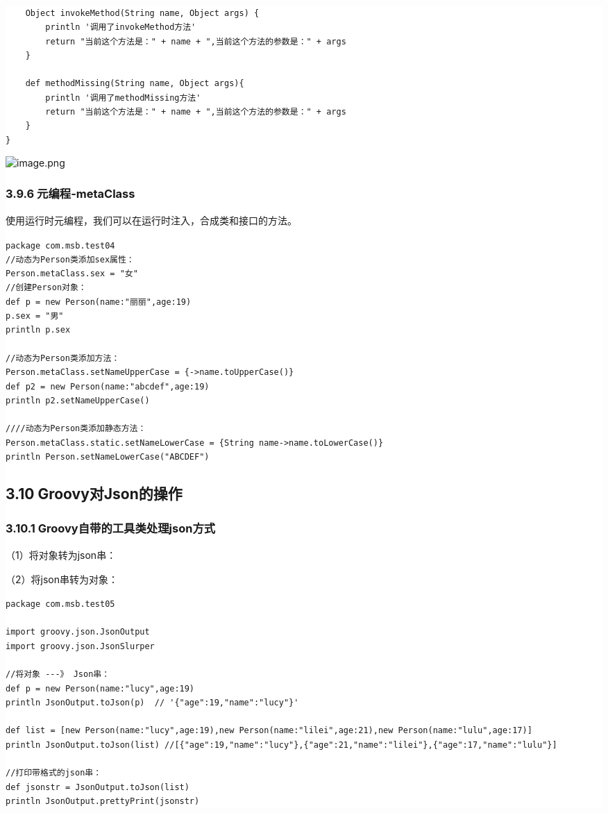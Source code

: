 ```
    Object invokeMethod(String name, Object args) {
        println '调用了invokeMethod方法'
        return "当前这个方法是：" + name + ",当前这个方法的参数是：" + args
    }

    def methodMissing(String name, Object args){
        println '调用了methodMissing方法'
        return "当前这个方法是：" + name + ",当前这个方法的参数是：" + args
    }
}

```

![image.png](https://fynotefile.oss-cn-zhangjiakou.aliyuncs.com/fynote/728/1641366521000/9d6e0ee8355244308019bf2b8d9bc990.png)

### 3.9.6 元编程-metaClass

使用运行时元编程，我们可以在运行时注入，合成类和接口的方法。

```
package com.msb.test04
//动态为Person类添加sex属性：
Person.metaClass.sex = "女"
//创建Person对象：
def p = new Person(name:"丽丽",age:19)
p.sex = "男"
println p.sex

//动态为Person类添加方法：
Person.metaClass.setNameUpperCase = {->name.toUpperCase()}
def p2 = new Person(name:"abcdef",age:19)
println p2.setNameUpperCase()

////动态为Person类添加静态方法：
Person.metaClass.static.setNameLowerCase = {String name->name.toLowerCase()}
println Person.setNameLowerCase("ABCDEF")
```

## 3.10 Groovy对Json的操作

### 3.10.1 Groovy自带的工具类处理json方式

（1）将对象转为json串：

（2）将json串转为对象：

```
package com.msb.test05

import groovy.json.JsonOutput
import groovy.json.JsonSlurper

//将对象 ---》 Json串：
def p = new Person(name:"lucy",age:19)
println JsonOutput.toJson(p)  // '{"age":19,"name":"lucy"}'

def list = [new Person(name:"lucy",age:19),new Person(name:"lilei",age:21),new Person(name:"lulu",age:17)]
println JsonOutput.toJson(list) //[{"age":19,"name":"lucy"},{"age":21,"name":"lilei"},{"age":17,"name":"lulu"}]

//打印带格式的json串：
def jsonstr = JsonOutput.toJson(list)
println JsonOutput.prettyPrint(jsonstr)
```